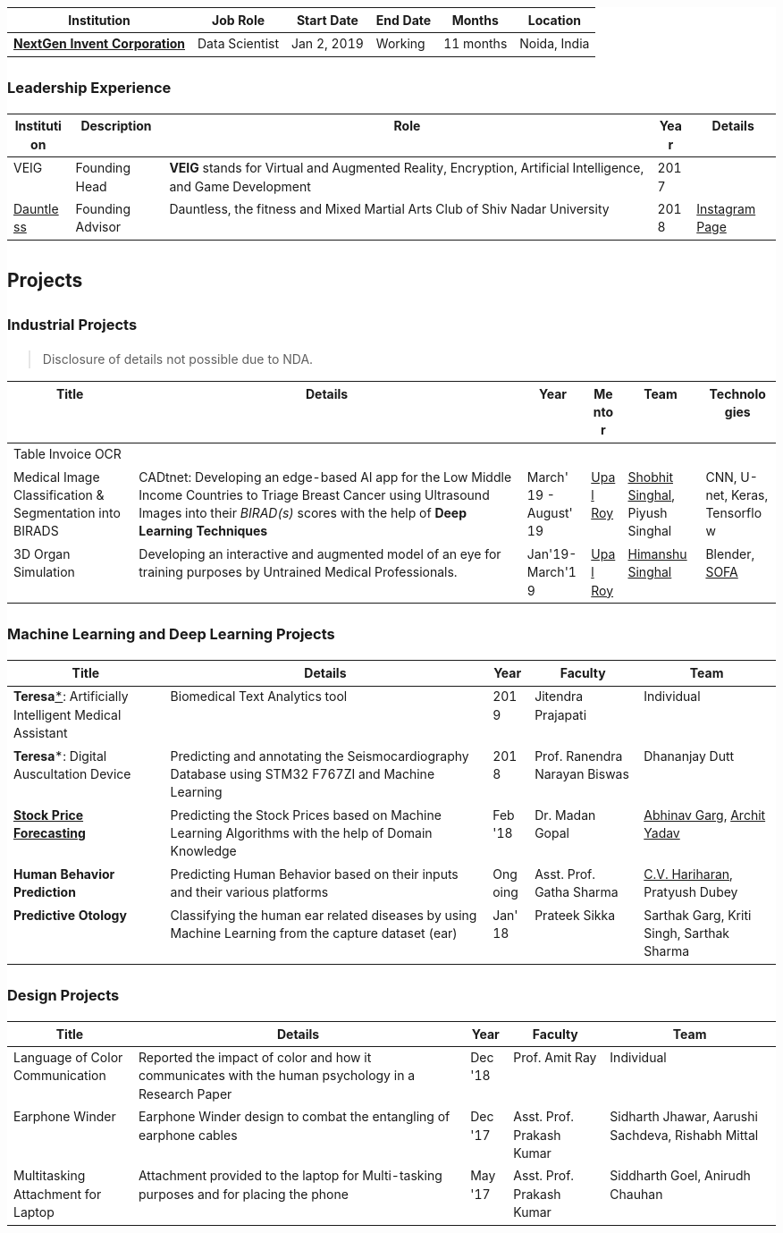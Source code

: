 | Institution| Job Role| Start Date| End Date| Months| Location|
|------------|---------|-----------|---------|--------------|---------|
| **[NextGen Invent Corporation](https://nextgeninvent.com/)**| Data Scientist| Jan 2, 2019|Working|11 months |Noida, India|



### Leadership Experience


| Institution| Description| Role | Year| Details|
|------------|------------|------|-----|--------|
|VEIG| Founding Head| **VEIG** stands for Virtual and Augmented Reality, Encryption, Artificial Intelligence, and Game Development| 2017||
|[Dauntless](https://www.linkedin.com/company/dauntless-snu/)| Founding Advisor| Dauntless, the fitness and Mixed Martial Arts Club of Shiv Nadar University| 2018|[Instagram Page](https://instagram.com/dauntless.snu)|


## Projects

### Industrial Projects

> Disclosure of details not possible due to NDA.

|Title | Details| Year| Mentor| Team| Technologies|
|------|--------|-----|-------|-----|-------------|
| Table Invoice OCR|
|Medical Image Classification & Segmentation into BIRADS| CADtnet: Developing an edge-based AI app for the Low Middle Income Countries to Triage Breast Cancer using Ultrasound Images into their *BIRAD(s)* scores with the help of **Deep Learning Techniques** | March' 19 - August' 19| [Upal Roy](https://in.linkedin.com/in/upalroy)| [Shobhit Singhal](https://in.linkedin.com/in/shobhit-singhal-384585121), Piyush Singhal|CNN, U-net, Keras, Tensorflow|
|3D Organ Simulation| Developing an interactive and augmented model of an eye for training purposes by Untrained Medical Professionals.| Jan'19-March'19| [Upal Roy](https://in.linkedin.com/in/upalroy)| [Himanshu Singhal]()| Blender, [SOFA](https://www.sofa-framework.org/)|



### Machine Learning and Deep Learning Projects


| Title| Details| Year| Faculty| Team|
|------|--------|-----|--------|-----|
|**Teresa**[*](#thesis): Artificially Intelligent Medical Assistant| Biomedical Text Analytics tool|2019  |Jitendra Prajapati| Individual|
|**Teresa***: Digital Auscultation Device |Predicting and annotating the Seismocardiography Database using STM32 F767ZI and Machine Learning| 2018| Prof. Ranendra Narayan Biswas| Dhananjay Dutt|
|**[Stock Price Forecasting]()**|Predicting the Stock Prices based on Machine Learning Algorithms with the help of Domain Knowledge| Feb '18| Dr. Madan Gopal| [Abhinav Garg](https://in.linkedin.com/in/abhinav-garg-5a0183178), [Archit Yadav](https://in.linkedin.com/in/archit-yadav-95482b156)|
|**Human Behavior Prediction**| Predicting Human Behavior based on their inputs and their various platforms| Ongoing| Asst. Prof. Gatha Sharma| [C.V. Hariharan](), Pratyush Dubey|
|**Predictive Otology**| Classifying the human ear related diseases by using Machine Learning from the capture dataset (ear)| Jan'18| Prateek Sikka| Sarthak Garg, Kriti Singh, Sarthak Sharma|


### Design Projects


| Title| Details| Year| Faculty| Team|
|------|--------|-----|--------|-----|
|Language of Color Communication| Reported the impact of color and how it communicates with the human psychology in a Research Paper| Dec '18 | Prof. Amit Ray| Individual|
|Earphone Winder| Earphone Winder design to combat the entangling of earphone cables| Dec '17| Asst. Prof. Prakash Kumar| Sidharth Jhawar, Aarushi Sachdeva, Rishabh Mittal|
|Multitasking Attachment for Laptop| Attachment provided to the laptop for Multi-tasking purposes and for placing the phone| May '17| Asst. Prof. Prakash Kumar| Siddharth Goel, Anirudh Chauhan|
